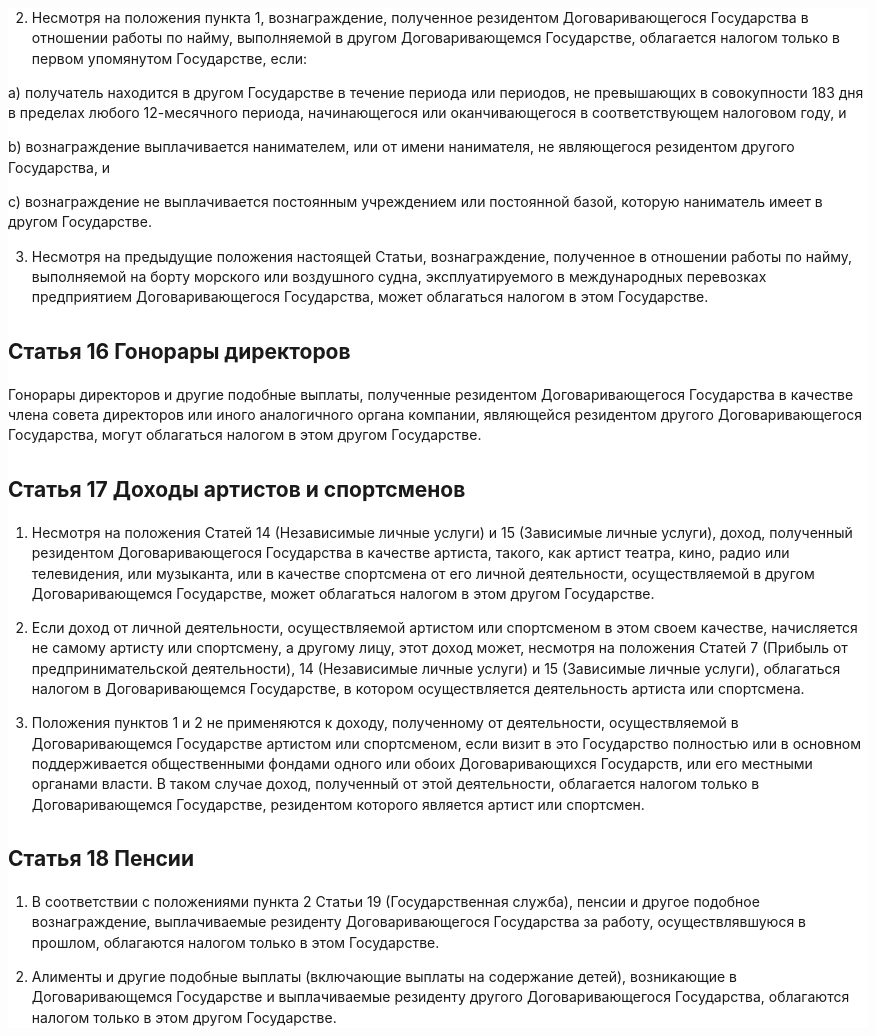 2. Несмотря на положения пункта 1, вознаграждение, полученное резидентом Договаривающегося Государства в отношении работы по найму, выполняемой в другом Договаривающемся Государстве, облагается налогом только в первом упомянутом Государстве, если:

а) получатель находится в другом Государстве в течение периода или периодов, не превышающих в совокупности 183 дня в пределах любого 12-месячного периода, начинающегося или оканчивающегося в соответствующем налоговом году, и

b) вознаграждение выплачивается нанимателем, или от имени нанимателя, не являющегося резидентом другого Государства, и

с) вознаграждение не выплачивается постоянным учреждением или постоянной базой, которую наниматель имеет в другом Государстве.

3. Несмотря на предыдущие положения настоящей Статьи, вознаграждение, полученное в отношении работы по найму, выполняемой на борту морского или воздушного судна, эксплуатируемого в международных перевозках предприятием Договаривающегося Государства, может облагаться налогом в этом Государстве.

## Статья 16 Гонорары директоров

Гонорары директоров и другие подобные выплаты, полученные резидентом Договаривающегося Государства в качестве члена совета директоров или иного аналогичного органа компании, являющейся резидентом другого Договаривающегося Государства, могут облагаться налогом в этом другом Государстве.

## Статья 17 Доходы артистов и спортсменов

1. Несмотря на положения Статей 14 (Независимые личные услуги) и 15 (Зависимые личные услуги), доход, полученный резидентом Договаривающегося Государства в качестве артиста, такого, как артист театра, кино, радио или телевидения, или музыканта, или в качестве спортсмена от его личной деятельности, осуществляемой в другом Договаривающемся Государстве, может облагаться налогом в этом другом Государстве.

2. Если доход от личной деятельности, осуществляемой артистом или спортсменом в этом своем качестве, начисляется не самому артисту или спортсмену, а другому лицу, этот доход может, несмотря на положения Статей 7 (Прибыль от предпринимательской деятельности), 14 (Независимые личные услуги) и 15 (Зависимые личные услуги), облагаться налогом в Договаривающемся Государстве, в котором осуществляется деятельность артиста или спортсмена.

3. Положения пунктов 1 и 2 не применяются к доходу, полученному от деятельности, осуществляемой в Договаривающемся Государстве артистом или спортсменом, если визит в это Государство полностью или в основном поддерживается общественными фондами одного или обоих Договаривающихся Государств, или его местными органами власти. В таком случае доход, полученный от этой деятельности, облагается налогом только в Договаривающемся Государстве, резидентом которого является артист или спортсмен.

## Статья 18 Пенсии

1. В соответствии с положениями пункта 2 Статьи 19 (Государственная служба), пенсии и другое подобное вознаграждение, выплачиваемые резиденту Договаривающегося Государства за работу, осуществлявшуюся в прошлом, облагаются налогом только в этом Государстве.

2. Алименты и другие подобные выплаты (включающие выплаты на содержание детей), возникающие в Договаривающемся Государстве и выплачиваемые резиденту другого Договаривающегося Государства, облагаются налогом только в этом другом Государстве.
